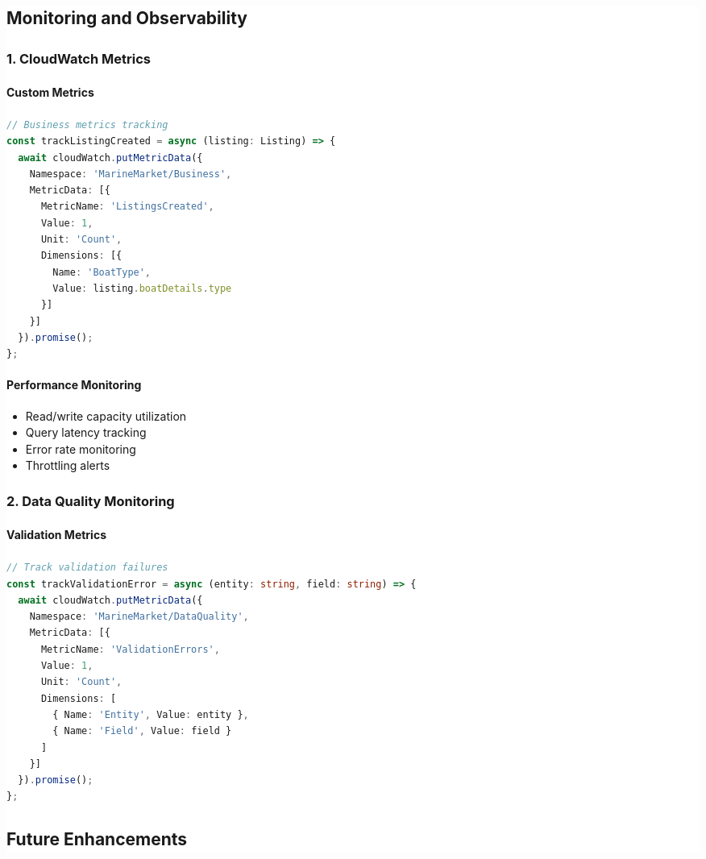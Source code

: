 ## Monitoring and Observability

### 1. CloudWatch Metrics

#### Custom Metrics
```typescript
// Business metrics tracking
const trackListingCreated = async (listing: Listing) => {
  await cloudWatch.putMetricData({
    Namespace: 'MarineMarket/Business',
    MetricData: [{
      MetricName: 'ListingsCreated',
      Value: 1,
      Unit: 'Count',
      Dimensions: [{
        Name: 'BoatType',
        Value: listing.boatDetails.type
      }]
    }]
  }).promise();
};
```

#### Performance Monitoring
- Read/write capacity utilization
- Query latency tracking
- Error rate monitoring
- Throttling alerts

### 2. Data Quality Monitoring

#### Validation Metrics
```typescript
// Track validation failures
const trackValidationError = async (entity: string, field: string) => {
  await cloudWatch.putMetricData({
    Namespace: 'MarineMarket/DataQuality',
    MetricData: [{
      MetricName: 'ValidationErrors',
      Value: 1,
      Unit: 'Count',
      Dimensions: [
        { Name: 'Entity', Value: entity },
        { Name: 'Field', Value: field }
      ]
    }]
  }).promise();
};
```

## Future Enhancements
